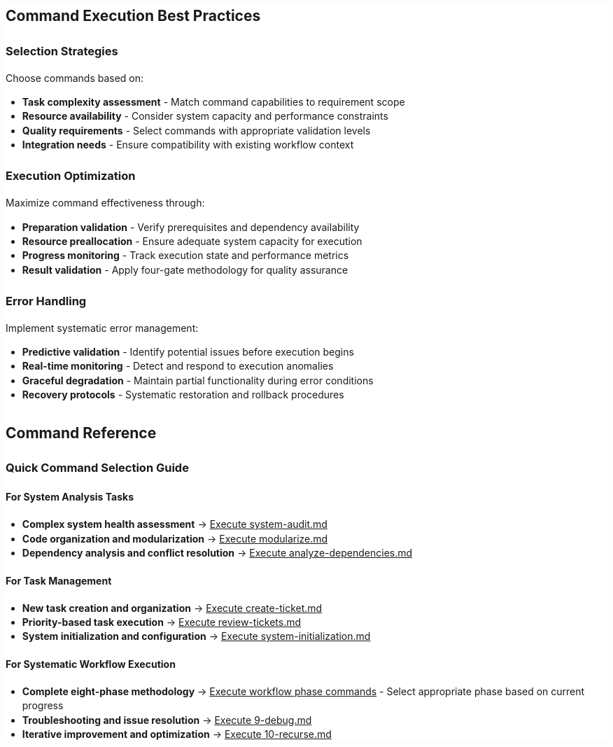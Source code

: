 ## Command Execution Best Practices

### Selection Strategies
Choose commands based on:
- **Task complexity assessment** - Match command capabilities to requirement scope
- **Resource availability** - Consider system capacity and performance constraints
- **Quality requirements** - Select commands with appropriate validation levels
- **Integration needs** - Ensure compatibility with existing workflow context

### Execution Optimization
Maximize command effectiveness through:
- **Preparation validation** - Verify prerequisites and dependency availability
- **Resource preallocation** - Ensure adequate system capacity for execution
- **Progress monitoring** - Track execution state and performance metrics
- **Result validation** - Apply four-gate methodology for quality assurance

### Error Handling
Implement systematic error management:
- **Predictive validation** - Identify potential issues before execution begins
- **Real-time monitoring** - Detect and respond to execution anomalies
- **Graceful degradation** - Maintain partial functionality during error conditions
- **Recovery protocols** - Systematic restoration and rollback procedures

## Command Reference

### Quick Command Selection Guide

#### For System Analysis Tasks
- **Complex system health assessment** → [Execute system-audit.md](../../commands/analysis/system-audit.md)
- **Code organization and modularization** → [Execute modularize.md](../../commands/analysis/modularize.md)  
- **Dependency analysis and conflict resolution** → [Execute analyze-dependencies.md](../../commands/analysis/analyze-dependencies.md)

#### For Task Management
- **New task creation and organization** → [Execute create-ticket.md](../../commands/management/create-ticket.md)
- **Priority-based task execution** → [Execute review-tickets.md](../../commands/management/review-tickets.md)
- **System initialization and configuration** → [Execute system-initialization.md](../../commands/management/system-initialization.md)

#### For Systematic Workflow Execution
- **Complete eight-phase methodology** → [Execute workflow phase commands](../../commands/workflow/) - Select appropriate phase based on current progress
- **Troubleshooting and issue resolution** → [Execute 9-debug.md](../../commands/workflow/9-debug.md)
- **Iterative improvement and optimization** → [Execute 10-recurse.md](../../commands/workflow/10-recurse.md)
